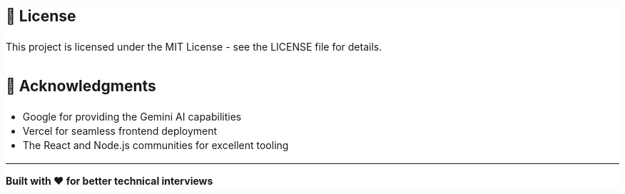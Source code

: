 ## 📄 License

This project is licensed under the MIT License - see the LICENSE file for details.

## 🙏 Acknowledgments

- Google for providing the Gemini AI capabilities
- Vercel for seamless frontend deployment
- The React and Node.js communities for excellent tooling

---

**Built with ❤️ for better technical interviews**